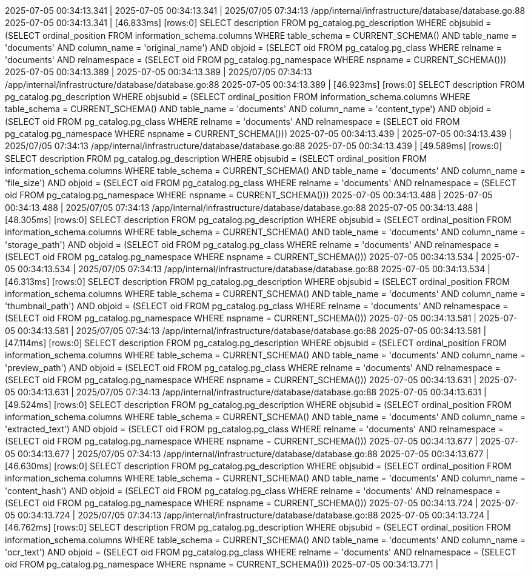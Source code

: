 2025-07-05 00:34:13.341 | 
2025-07-05 00:34:13.341 | 2025/07/05 07:34:13 /app/internal/infrastructure/database/database.go:88
2025-07-05 00:34:13.341 | [46.833ms] [rows:0] SELECT description FROM pg_catalog.pg_description WHERE objsubid = (SELECT ordinal_position FROM information_schema.columns WHERE table_schema = CURRENT_SCHEMA() AND table_name = 'documents' AND column_name = 'original_name') AND objoid = (SELECT oid FROM pg_catalog.pg_class WHERE relname = 'documents' AND relnamespace = (SELECT oid FROM pg_catalog.pg_namespace WHERE nspname = CURRENT_SCHEMA()))
2025-07-05 00:34:13.389 | 
2025-07-05 00:34:13.389 | 2025/07/05 07:34:13 /app/internal/infrastructure/database/database.go:88
2025-07-05 00:34:13.389 | [46.923ms] [rows:0] SELECT description FROM pg_catalog.pg_description WHERE objsubid = (SELECT ordinal_position FROM information_schema.columns WHERE table_schema = CURRENT_SCHEMA() AND table_name = 'documents' AND column_name = 'content_type') AND objoid = (SELECT oid FROM pg_catalog.pg_class WHERE relname = 'documents' AND relnamespace = (SELECT oid FROM pg_catalog.pg_namespace WHERE nspname = CURRENT_SCHEMA()))
2025-07-05 00:34:13.439 | 
2025-07-05 00:34:13.439 | 2025/07/05 07:34:13 /app/internal/infrastructure/database/database.go:88
2025-07-05 00:34:13.439 | [49.589ms] [rows:0] SELECT description FROM pg_catalog.pg_description WHERE objsubid = (SELECT ordinal_position FROM information_schema.columns WHERE table_schema = CURRENT_SCHEMA() AND table_name = 'documents' AND column_name = 'file_size') AND objoid = (SELECT oid FROM pg_catalog.pg_class WHERE relname = 'documents' AND relnamespace = (SELECT oid FROM pg_catalog.pg_namespace WHERE nspname = CURRENT_SCHEMA()))
2025-07-05 00:34:13.488 | 
2025-07-05 00:34:13.488 | 2025/07/05 07:34:13 /app/internal/infrastructure/database/database.go:88
2025-07-05 00:34:13.488 | [48.305ms] [rows:0] SELECT description FROM pg_catalog.pg_description WHERE objsubid = (SELECT ordinal_position FROM information_schema.columns WHERE table_schema = CURRENT_SCHEMA() AND table_name = 'documents' AND column_name = 'storage_path') AND objoid = (SELECT oid FROM pg_catalog.pg_class WHERE relname = 'documents' AND relnamespace = (SELECT oid FROM pg_catalog.pg_namespace WHERE nspname = CURRENT_SCHEMA()))
2025-07-05 00:34:13.534 | 
2025-07-05 00:34:13.534 | 2025/07/05 07:34:13 /app/internal/infrastructure/database/database.go:88
2025-07-05 00:34:13.534 | [46.313ms] [rows:0] SELECT description FROM pg_catalog.pg_description WHERE objsubid = (SELECT ordinal_position FROM information_schema.columns WHERE table_schema = CURRENT_SCHEMA() AND table_name = 'documents' AND column_name = 'thumbnail_path') AND objoid = (SELECT oid FROM pg_catalog.pg_class WHERE relname = 'documents' AND relnamespace = (SELECT oid FROM pg_catalog.pg_namespace WHERE nspname = CURRENT_SCHEMA()))
2025-07-05 00:34:13.581 | 
2025-07-05 00:34:13.581 | 2025/07/05 07:34:13 /app/internal/infrastructure/database/database.go:88
2025-07-05 00:34:13.581 | [47.114ms] [rows:0] SELECT description FROM pg_catalog.pg_description WHERE objsubid = (SELECT ordinal_position FROM information_schema.columns WHERE table_schema = CURRENT_SCHEMA() AND table_name = 'documents' AND column_name = 'preview_path') AND objoid = (SELECT oid FROM pg_catalog.pg_class WHERE relname = 'documents' AND relnamespace = (SELECT oid FROM pg_catalog.pg_namespace WHERE nspname = CURRENT_SCHEMA()))
2025-07-05 00:34:13.631 | 
2025-07-05 00:34:13.631 | 2025/07/05 07:34:13 /app/internal/infrastructure/database/database.go:88
2025-07-05 00:34:13.631 | [49.524ms] [rows:0] SELECT description FROM pg_catalog.pg_description WHERE objsubid = (SELECT ordinal_position FROM information_schema.columns WHERE table_schema = CURRENT_SCHEMA() AND table_name = 'documents' AND column_name = 'extracted_text') AND objoid = (SELECT oid FROM pg_catalog.pg_class WHERE relname = 'documents' AND relnamespace = (SELECT oid FROM pg_catalog.pg_namespace WHERE nspname = CURRENT_SCHEMA()))
2025-07-05 00:34:13.677 | 
2025-07-05 00:34:13.677 | 2025/07/05 07:34:13 /app/internal/infrastructure/database/database.go:88
2025-07-05 00:34:13.677 | [46.630ms] [rows:0] SELECT description FROM pg_catalog.pg_description WHERE objsubid = (SELECT ordinal_position FROM information_schema.columns WHERE table_schema = CURRENT_SCHEMA() AND table_name = 'documents' AND column_name = 'content_hash') AND objoid = (SELECT oid FROM pg_catalog.pg_class WHERE relname = 'documents' AND relnamespace = (SELECT oid FROM pg_catalog.pg_namespace WHERE nspname = CURRENT_SCHEMA()))
2025-07-05 00:34:13.724 | 
2025-07-05 00:34:13.724 | 2025/07/05 07:34:13 /app/internal/infrastructure/database/database.go:88
2025-07-05 00:34:13.724 | [46.762ms] [rows:0] SELECT description FROM pg_catalog.pg_description WHERE objsubid = (SELECT ordinal_position FROM information_schema.columns WHERE table_schema = CURRENT_SCHEMA() AND table_name = 'documents' AND column_name = 'ocr_text') AND objoid = (SELECT oid FROM pg_catalog.pg_class WHERE relname = 'documents' AND relnamespace = (SELECT oid FROM pg_catalog.pg_namespace WHERE nspname = CURRENT_SCHEMA()))
2025-07-05 00:34:13.771 | 